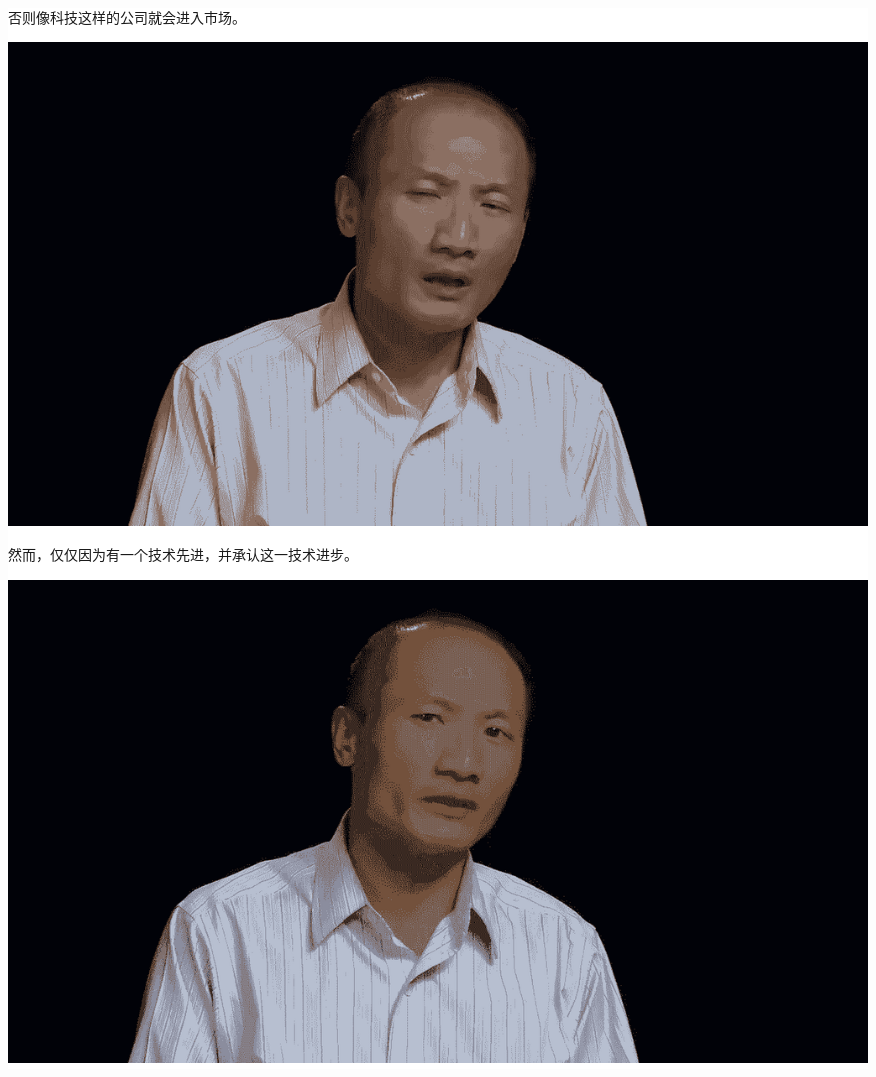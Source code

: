 否则像科技这样的公司就会进入市场。

![](img/f4e2c136d4943180d27eb6c7dab70883_12.png)

然而，仅仅因为有一个技术先进，并承认这一技术进步。

![](img/f4e2c136d4943180d27eb6c7dab70883_14.png)
